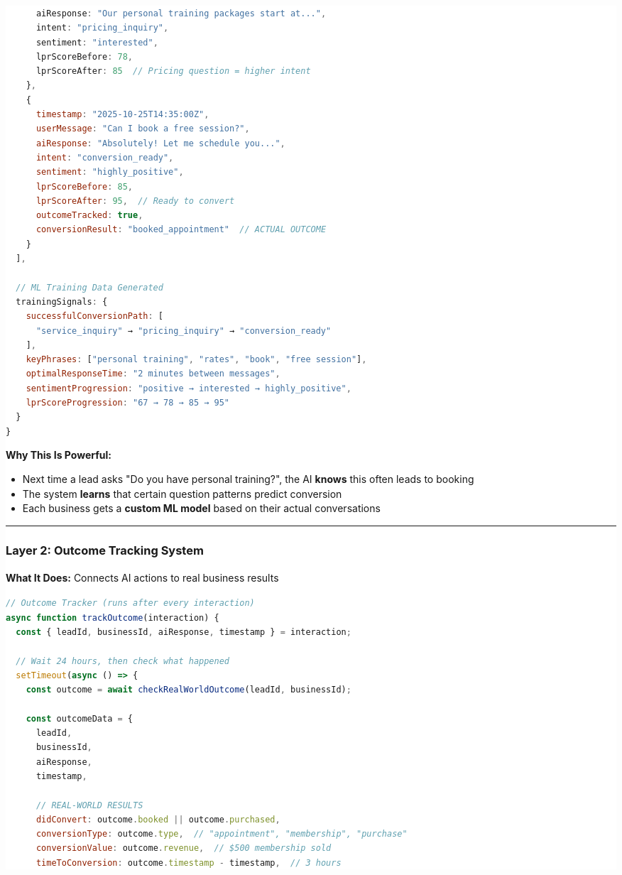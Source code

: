 ```javascript
      aiResponse: "Our personal training packages start at...",
      intent: "pricing_inquiry",
      sentiment: "interested",
      lprScoreBefore: 78,
      lprScoreAfter: 85  // Pricing question = higher intent
    },
    {
      timestamp: "2025-10-25T14:35:00Z",
      userMessage: "Can I book a free session?",
      aiResponse: "Absolutely! Let me schedule you...",
      intent: "conversion_ready",
      sentiment: "highly_positive",
      lprScoreBefore: 85,
      lprScoreAfter: 95,  // Ready to convert
      outcomeTracked: true,
      conversionResult: "booked_appointment"  // ACTUAL OUTCOME
    }
  ],

  // ML Training Data Generated
  trainingSignals: {
    successfulConversionPath: [
      "service_inquiry" → "pricing_inquiry" → "conversion_ready"
    ],
    keyPhrases: ["personal training", "rates", "book", "free session"],
    optimalResponseTime: "2 minutes between messages",
    sentimentProgression: "positive → interested → highly_positive",
    lprScoreProgression: "67 → 78 → 85 → 95"
  }
}
```

**Why This Is Powerful:**
- Next time a lead asks "Do you have personal training?", the AI **knows** this often leads to booking
- The system **learns** that certain question patterns predict conversion
- Each business gets a **custom ML model** based on their actual conversations

---

### Layer 2: Outcome Tracking System

**What It Does:** Connects AI actions to real business results

```javascript
// Outcome Tracker (runs after every interaction)
async function trackOutcome(interaction) {
  const { leadId, businessId, aiResponse, timestamp } = interaction;

  // Wait 24 hours, then check what happened
  setTimeout(async () => {
    const outcome = await checkRealWorldOutcome(leadId, businessId);

    const outcomeData = {
      leadId,
      businessId,
      aiResponse,
      timestamp,

      // REAL-WORLD RESULTS
      didConvert: outcome.booked || outcome.purchased,
      conversionType: outcome.type,  // "appointment", "membership", "purchase"
      conversionValue: outcome.revenue,  // $500 membership sold
      timeToConversion: outcome.timestamp - timestamp,  // 3 hours
```